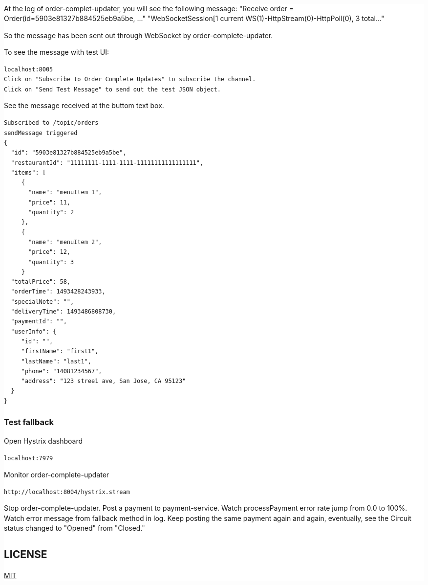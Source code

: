 At the log of order-complet-updater, you will see the following message:
"Receive order = Order(id=5903e81327b884525eb9a5be, ..."
"WebSocketSession[1 current WS(1)-HttpStream(0)-HttpPoll(0), 3 total..."

So the message has been sent out through WebSocket by order-complete-updater.

To see the message with test UI:
```
localhost:8005
Click on "Subscribe to Order Complete Updates" to subscribe the channel.
Click on "Send Test Message" to send out the test JSON object.
```
See the message received at the buttom text box.
```
Subscribed to /topic/orders
sendMessage triggered
{
  "id": "5903e81327b884525eb9a5be",
  "restaurantId": "11111111-1111-1111-11111111111111111",
  "items": [
     {
       "name": "menuItem 1",
       "price": 11,
       "quantity": 2
     },
     {
       "name": "menuItem 2",
       "price": 12,
       "quantity": 3
     }
  "totalPrice": 58,
  "orderTime": 1493428243933,
  "specialNote": "",
  "deliveryTime": 1493486808730,
  "paymentId": "",
  "userInfo": {
     "id": "",
     "firstName": "first1",
     "lastName": "last1",
     "phone": "14081234567",
     "address": "123 stree1 ave, San Jose, CA 95123"
  }
}
```
### Test fallback
Open Hystrix dashboard
```
localhost:7979
```
Monitor order-complete-updater
```
http://localhost:8004/hystrix.stream
```
Stop order-complete-updater.
Post a payment to payment-service.
Watch processPayment error rate jump from 0.0 to 100%.
Watch error message from fallback method in log.
Keep posting the same payment again and again, eventually, see the Circuit status changed to "Opened" from "Closed."
## LICENSE

[MIT](./License.txt)

